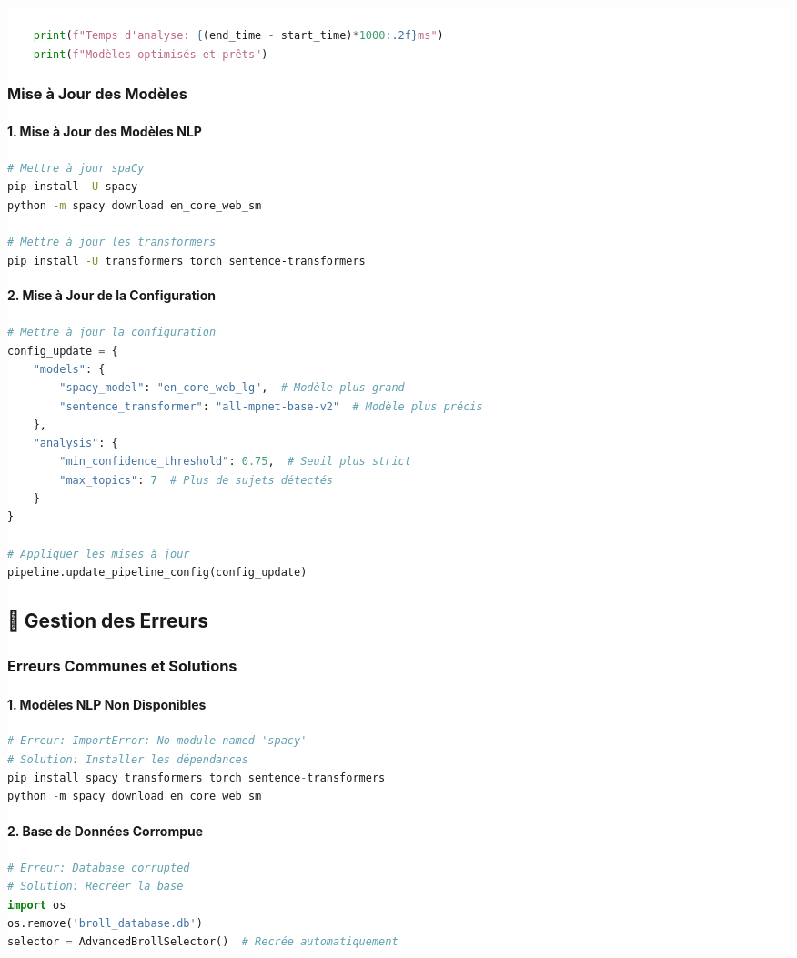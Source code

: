 ```python
    
    print(f"Temps d'analyse: {(end_time - start_time)*1000:.2f}ms")
    print(f"Modèles optimisés et prêts")
```

### **Mise à Jour des Modèles**

#### **1. Mise à Jour des Modèles NLP**
```bash
# Mettre à jour spaCy
pip install -U spacy
python -m spacy download en_core_web_sm

# Mettre à jour les transformers
pip install -U transformers torch sentence-transformers
```

#### **2. Mise à Jour de la Configuration**
```python
# Mettre à jour la configuration
config_update = {
    "models": {
        "spacy_model": "en_core_web_lg",  # Modèle plus grand
        "sentence_transformer": "all-mpnet-base-v2"  # Modèle plus précis
    },
    "analysis": {
        "min_confidence_threshold": 0.75,  # Seuil plus strict
        "max_topics": 7  # Plus de sujets détectés
    }
}

# Appliquer les mises à jour
pipeline.update_pipeline_config(config_update)
```

## 🚨 Gestion des Erreurs

### **Erreurs Communes et Solutions**

#### **1. Modèles NLP Non Disponibles**
```python
# Erreur: ImportError: No module named 'spacy'
# Solution: Installer les dépendances
pip install spacy transformers torch sentence-transformers
python -m spacy download en_core_web_sm
```

#### **2. Base de Données Corrompue**
```python
# Erreur: Database corrupted
# Solution: Recréer la base
import os
os.remove('broll_database.db')
selector = AdvancedBrollSelector()  # Recrée automatiquement
```
